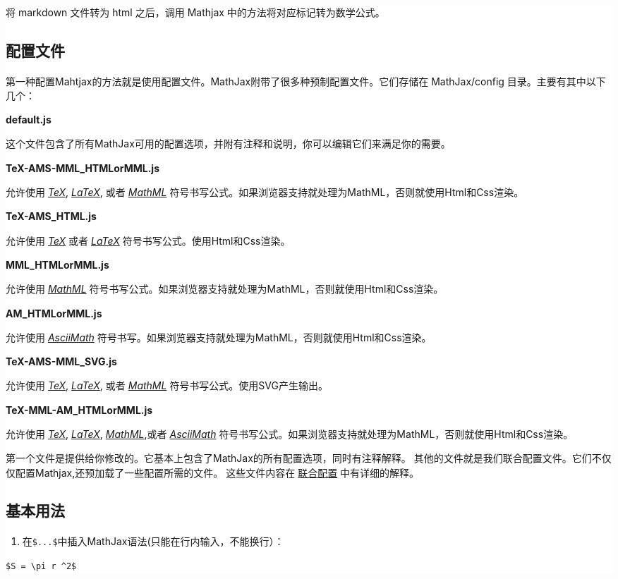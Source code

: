 将 markdown 文件转为 html 之后，调用 Mathjax 中的方法将对应标记转为数学公式。

```javascript

```

## 配置文件

第一种配置Mahtjax的方法就是使用配置文件。MathJax附带了很多种预制配置文件。它们存储在 MathJax/config 目录。主要有其中以下几个：

**default.js**

这个文件包含了所有MathJax可用的配置选项，并附有注释和说明，你可以编辑它们来满足你的需要。

**TeX-AMS-MML_HTMLorMML.js**

允许使用 [*TeX*](http://mathjax-chinese-doc.readthedocs.io/en/latest/glossary.html#term-tex), [*LaTeX*](http://mathjax-chinese-doc.readthedocs.io/en/latest/glossary.html#term-latex), 或者 [*MathML*](http://mathjax-chinese-doc.readthedocs.io/en/latest/glossary.html#term-mathml) 符号书写公式。如果浏览器支持就处理为MathML，否则就使用Html和Css渲染。

**TeX-AMS_HTML.js**

允许使用 [*TeX*](http://mathjax-chinese-doc.readthedocs.io/en/latest/glossary.html#term-tex) 或者 [*LaTeX*](http://mathjax-chinese-doc.readthedocs.io/en/latest/glossary.html#term-latex) 符号书写公式。使用Html和Css渲染。

**MML_HTMLorMML.js**

允许使用 [*MathML*](http://mathjax-chinese-doc.readthedocs.io/en/latest/glossary.html#term-mathml) 符号书写公式。如果浏览器支持就处理为MathML，否则就使用Html和Css渲染。

**AM_HTMLorMML.js**

允许使用 [*AsciiMath*](http://mathjax-chinese-doc.readthedocs.io/en/latest/glossary.html#term-asciimath) 符号书写。如果浏览器支持就处理为MathML，否则就使用Html和Css渲染。

**TeX-AMS-MML_SVG.js**

允许使用 [*TeX*](http://mathjax-chinese-doc.readthedocs.io/en/latest/glossary.html#term-tex), [*LaTeX*](http://mathjax-chinese-doc.readthedocs.io/en/latest/glossary.html#term-latex), 或者 [*MathML*](http://mathjax-chinese-doc.readthedocs.io/en/latest/glossary.html#term-mathml) 符号书写公式。使用SVG产生输出。

**TeX-MML-AM_HTMLorMML.js**

允许使用 [*TeX*](http://mathjax-chinese-doc.readthedocs.io/en/latest/glossary.html#term-tex), [*LaTeX*](http://mathjax-chinese-doc.readthedocs.io/en/latest/glossary.html#term-latex), [*MathML*](http://mathjax-chinese-doc.readthedocs.io/en/latest/glossary.html#term-mathml),或者 [*AsciiMath*](http://mathjax-chinese-doc.readthedocs.io/en/latest/glossary.html#term-asciimath) 符号书写公式。如果浏览器支持就处理为MathML，否则就使用Html和Css渲染。

第一个文件是提供给你修改的。它基本上包含了MathJax的所有配置选项，同时有注释解释。 其他的文件就是我们联合配置文件。它们不仅仅配置Mathjax,还预加载了一些配置所需的文件。 这些文件内容在 [联合配置](http://mathjax-chinese-doc.readthedocs.io/en/latest/common-configurations) 中有详细的解释。

## 基本用法

1. 在`$...$`中插入MathJax语法(只能在行内输入，不能换行）：

`$S = \pi r ^2$ ` 

